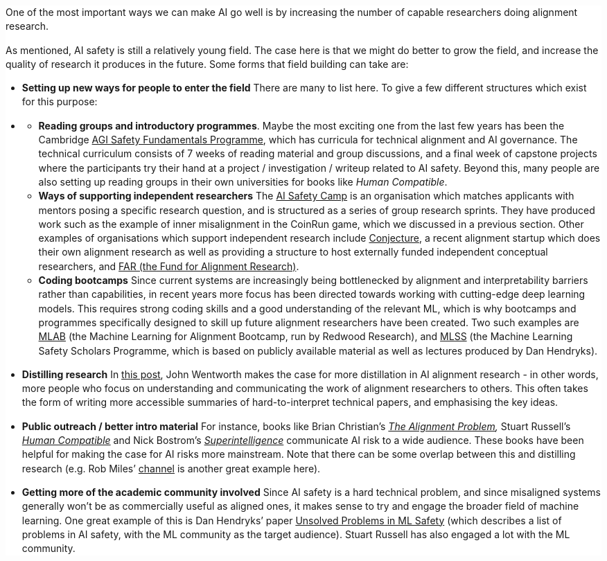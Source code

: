 One of the most important ways we can make AI go well is by increasing the number of capable researchers doing alignment research.

As mentioned, AI safety is still a relatively young field. The case here is that we might do better to grow the field, and increase the quality of research it produces in the future. Some forms that field building can take are:

- **Setting up new ways for people to enter the field**
  There are many to list here. To give a few different structures which exist for this purpose:

- - **Reading groups and introductory programmes**. 
    Maybe the most exciting one from the last few years has been the Cambridge [AGI Safety Fundamentals Programme](https://www.eacambridge.org/agi-safety-fundamentals), which has curricula for technical alignment and AI governance. The technical curriculum consists of 7 weeks of reading material and group discussions, and a final week of capstone projects where the participants try their hand at a project / investigation / writeup related to AI safety. Beyond this, many people are also setting up reading groups in their own universities for books like *Human Compatible*. 
  - **Ways of supporting independent researchers**
    The [AI Safety Camp](https://aisafety.camp/) is an organisation which matches applicants with mentors posing a specific research question, and is structured as a series of group research sprints. They have produced work such as the example of inner misalignment in the CoinRun game, which we discussed in a previous section. Other examples of organisations which support independent research include [Conjecture](https://www.lesswrong.com/posts/jfq2BH5kfQqu2vYv3/we-are-conjecture-a-new-alignment-research-startup), a recent alignment startup which does their own alignment research as well as providing a structure to host externally funded independent conceptual researchers, and [FAR (the Fund for Alignment Research)](https://alignmentfund.org/).
  - **Coding bootcamps**
    Since current systems are increasingly being bottlenecked by alignment and interpretability barriers rather than capabilities, in recent years more focus has been directed towards working with cutting-edge deep learning models. This requires strong coding skills and a good understanding of the relevant ML, which is why bootcamps and programmes specifically designed to skill up future alignment researchers have been created. Two such examples are [MLAB](https://www.lesswrong.com/posts/3ouxBRRzjxarTukMW/apply-to-the-second-iteration-of-the-ml-for-alignment) (the Machine Learning for Alignment Bootcamp, run by Redwood Research), and [MLSS](https://forum.effectivealtruism.org/posts/9RYvJu2iNJMXgWCBn/introducing-the-ml-safety-scholars-program) (the Machine Learning Safety Scholars Programme, which is based on publicly available material as well as lectures produced by Dan Hendryks). 

- **Distilling research**
  In [this post](https://www.alignmentforum.org/posts/zo9zKcz47JxDErFzQ/call-for-distillers), John Wentworth makes the case for more distillation in AI alignment research - in other words, more people who focus on understanding and communicating the work of alignment researchers to others. This often takes the form of writing more accessible summaries of hard-to-interpret technical papers, and emphasising the key ideas.

- **Public outreach / better intro material**
  For instance, books like Brian Christian’s [*The Alignment Problem*](https://en.wikipedia.org/wiki/The_Alignment_Problem)*,* Stuart Russell’s [*Human Compatible*](https://en.wikipedia.org/wiki/Human_Compatible) and Nick Bostrom’s [*Superintelligence*](https://en.wikipedia.org/wiki/Superintelligence:_Paths,_Dangers,_Strategies) communicate AI risk to a wide audience. These books have been helpful for making the case for AI risks more mainstream. Note that there can be some overlap between this and distilling research (e.g. Rob Miles’ [channel](https://www.youtube.com/c/RobertMilesAI) is another great example here).

- **Getting more of the academic community involved**
  Since AI safety is a hard technical problem, and since misaligned systems generally won’t be as commercially useful as aligned ones, it makes sense to try and engage the broader field of machine learning. One great example of this is Dan Hendryks’ paper [Unsolved Problems in ML Safety](https://mailchi.mp/08a639ffa2ba/an-167concrete-ml-safety-problems-and-their-relevance-to-x-risk) (which describes a list of problems in AI safety, with the ML community as the target audience). Stuart Russell has also engaged a lot with the ML community. 

